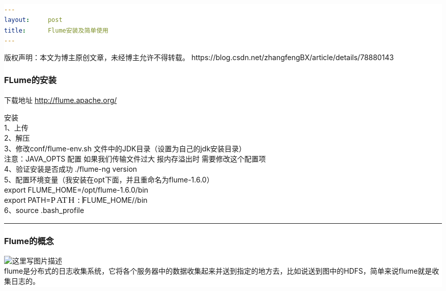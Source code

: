 ```yaml
---
layout:     post
title:      Flume安装及简单使用
---
```

<div id="article_content" class="article_content clearfix csdn-tracking-statistics" data-pid="blog" data-mod="popu_307" data-dsm="post">
								<div class="article-copyright">
					版权声明：本文为博主原创文章，未经博主允许不得转载。					https://blog.csdn.net/zhangfengBX/article/details/78880143				</div>
								            <div id="content_views" class="markdown_views prism-atom-one-dark">
							<!-- flowchart 箭头图标 勿删 -->
							<svg xmlns="http://www.w3.org/2000/svg" style="display: none;"><path stroke-linecap="round" d="M5,0 0,2.5 5,5z" id="raphael-marker-block" style="-webkit-tap-highlight-color: rgba(0, 0, 0, 0);"></path></svg>
							<h3 id="flume的安装">FLume的安装</h3>

<p>下载地址 <a href="http://flume.apache.org/" rel="nofollow" target="_blank">http://flume.apache.org/</a></p>

<p>安装 <br>
1、上传 <br>
2、解压 <br>
3、修改conf/flume-env.sh  文件中的JDK目录（设置为自己的jdk安装目录） <br>
 注意：JAVA_OPTS 配置  如果我们传输文件过大 报内存溢出时 需要修改这个配置项 <br>
4、验证安装是否成功  ./flume-ng version <br>
5、配置环境变量（我安装在opt下面，并且重命名为flume-1.6.0） <br>
    export FLUME_HOME=/opt/flume-1.6.0/bin <br>
export PATH=<span class="MathJax_Preview"></span><span class="MathJax" id="MathJax-Element-27-Frame" role="textbox" aria-readonly="true"><nobr><span class="math" id="MathJax-Span-153" style="width: 4.501em; display: inline-block;"><span style="display: inline-block; position: relative; width: 3.634em; height: 0px; font-size: 123%;"><span style="position: absolute; clip: rect(1.412em 1000em 2.442em -0.431em); top: -2.274em; left: 0.003em;"><span class="mrow" id="MathJax-Span-154"><span class="mi" id="MathJax-Span-155" style="font-family: MathJax_Math-italic;">P<span style="display: inline-block; overflow: hidden; height: 1px; width: 0.111em;"></span></span><span class="mi" id="MathJax-Span-156" style="font-family: MathJax_Math-italic;">A</span><span class="mi" id="MathJax-Span-157" style="font-family: MathJax_Math-italic;">T<span style="display: inline-block; overflow: hidden; height: 1px; width: 0.111em;"></span></span><span class="mi" id="MathJax-Span-158" style="font-family: MathJax_Math-italic;">H<span style="display: inline-block; overflow: hidden; height: 1px; width: 0.057em;"></span></span><span class="mo" id="MathJax-Span-159" style="font-family: MathJax_Main; padding-left: 0.274em;">:</span></span><span style="display: inline-block; width: 0px; height: 2.279em;"></span></span></span><span style="border-left: 0.003em solid; display: inline-block; overflow: hidden; width: 0px; height: 1.003em; vertical-align: -0.063em;"></span></span></nobr></span><script type="math/tex" id="MathJax-Element-27">PATH:</script>FLUME_HOME//bin <br>
6、source .bash_profile</p>

<hr>



<h3 id="flume的概念">Flume的概念</h3>

<p><img src="https://img-blog.csdn.net/20171223151758465?watermark/2/text/aHR0cDovL2Jsb2cuY3Nkbi5uZXQvemhhbmdmZW5nQlg=/font/5a6L5L2T/fontsize/400/fill/I0JBQkFCMA==/dissolve/70/gravity/SouthEast" alt="这里写图片描述" title=""> <br>
flume是分布式的日志收集系统，它将各个服务器中的数据收集起来并送到指定的地方去，比如说送到图中的HDFS，简单来说flume就是收集日志的。 </p>

